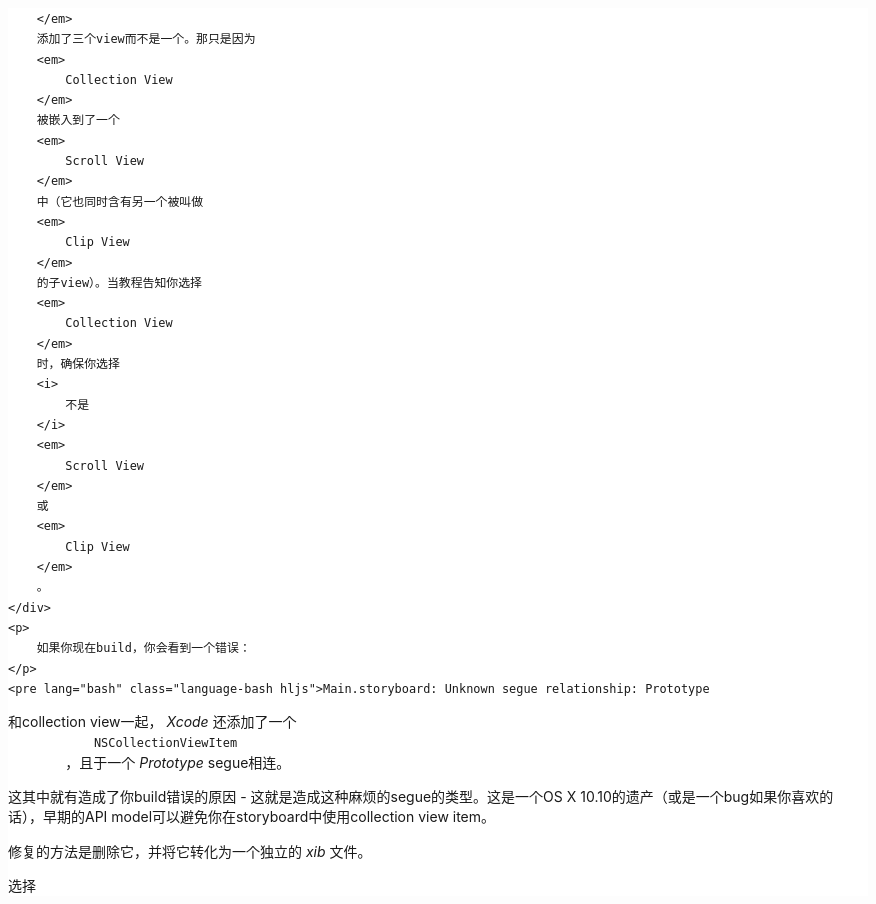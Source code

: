         </em>
        添加了三个view而不是一个。那只是因为
        <em>
            Collection View
        </em>
        被嵌入到了一个
        <em>
            Scroll View
        </em>
        中（它也同时含有另一个被叫做
        <em>
            Clip View
        </em>
        的子view）。当教程告知你选择
        <em>
            Collection View
        </em>
        时，确保你选择
        <i>
            不是
        </i>
        <em>
            Scroll View
        </em>
        或
        <em>
            Clip View
        </em>
        。
    </div>
    <p>
        如果你现在build，你会看到一个错误：
    </p>
    <pre lang="bash" class="language-bash hljs">Main.storyboard: Unknown segue relationship: Prototype 
</pre>
    <p>
        和collection view一起，
        <em>
            Xcode
        </em>
        还添加了一个
        <code>
            NSCollectionViewItem
        </code>
        ，且于一个
        <em>
            Prototype
        </em>
        segue相连。
    </p>
    <p>
        这其中就有造成了你build错误的原因 - 这就是造成这种麻烦的segue的类型。这是一个OS X 10.10的遗产（或是一个bug如果你喜欢的话），早期的API model可以避免你在storyboard中使用collection view item。
    </p>
    <p>
        修复的方法是删除它，并将它转化为一个独立的
        <em>
            xib
        </em>
        文件。
    </p>
    <p>
        选择
        <em>